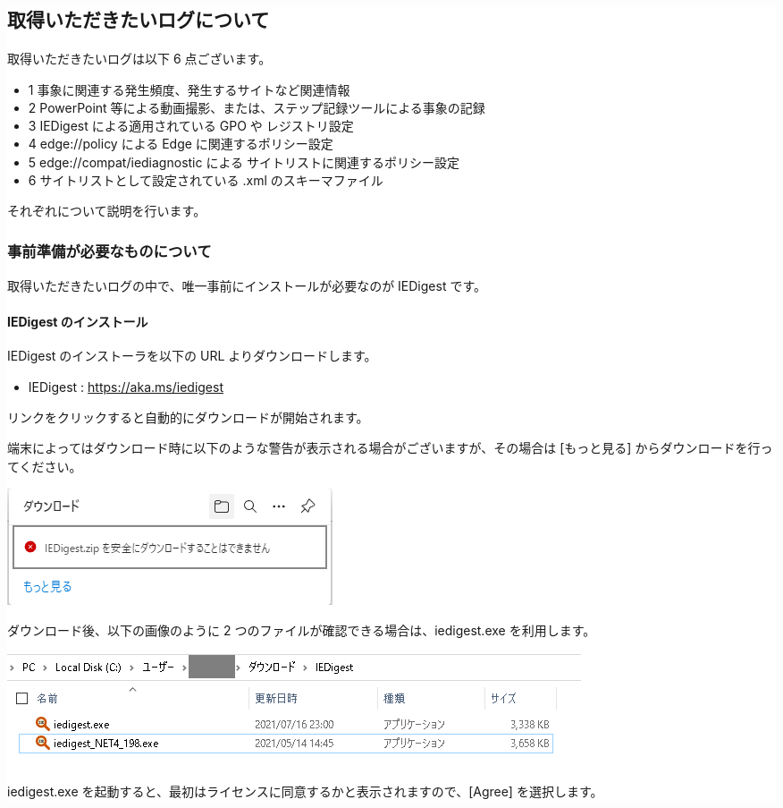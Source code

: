 ## 取得いただきたいログについて

取得いただきたいログは以下 6 点ございます。

- 1 事象に関連する発生頻度、発生するサイトなど関連情報
- 2 PowerPoint 等による動画撮影、または、ステップ記録ツールによる事象の記録
- 3 IEDigest による適用されている GPO や レジストリ設定
- 4 edge://policy による Edge に関連するポリシー設定
- 5 edge://compat/iediagnostic による サイトリストに関連するポリシー設定
- 6 サイトリストとして設定されている .xml のスキーマファイル

それぞれについて説明を行います。

### 事前準備が必要なものについて

取得いただきたいログの中で、唯一事前にインストールが必要なのが IEDigest です。

#### IEDigest のインストール

IEDigest のインストーラを以下の URL よりダウンロードします。

- IEDigest : https://aka.ms/iedigest

リンクをクリックすると自動的にダウンロードが開始されます。

端末によってはダウンロード時に以下のような警告が表示される場合がございますが、その場合は [もっと見る] からダウンロードを行ってください。 

![](./enterprise-mode-site-list-basic-log-collection/enterprise-mode-site-list-basic-log-collection_2021-10-11-16-55-02.png)

ダウンロード後、以下の画像のように 2 つのファイルが確認できる場合は、iedigest.exe を利用します。

![](./enterprise-mode-site-list-basic-log-collection/enterprise-mode-site-list-basic-log-collection_2021-10-11-16-53-48.png)

iedigest.exe を起動すると、最初はライセンスに同意するかと表示されますので、[Agree] を選択します。
